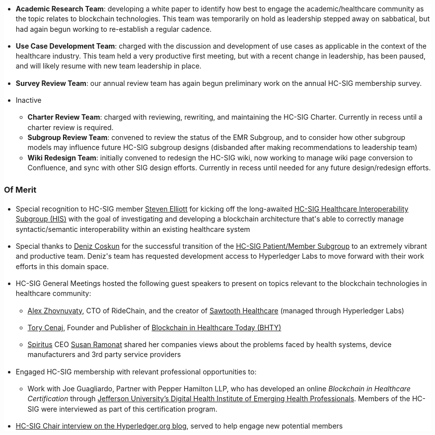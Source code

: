   - **Academic Research Team**: developing a white paper to identify how best to engage the academic/healthcare community as the topic relates to blockchain technologies. This team was temporarily on hold as leadership stepped away on sabbatical, but had again begun working to re-establish a regular cadence.
  - **Use Case Development Team**: charged with the discussion and development of use cases as applicable in the context of the healthcare industry. This team held a very productive first meeting, but with a recent change in leadership, has been paused, and will likely resume with new team leadership in place.
    
  - **Survey Review Team**: our annual review team has again begun preliminary work on the annual HC-SIG membership survey.



- Inactive
  
  - **Charter Review Team**: charged with reviewing, rewriting, and maintaining the HC-SIG Charter. Currently in recess until a charter review is required.
  - **Subgroup Review Team**: convened to review the status of the EMR Subgroup, and to consider how other subgroup models may influence future HC-SIG subgroup designs (disbanded after making recommendations to leadership team)
  - **Wiki Redesign Team**: initially convened to redesign the HC-SIG wiki, now working to manage wiki page conversion to Confluence, and sync with other SIG design efforts. Currently in recess until needed for any future design/redesign efforts.

### Of Merit

- Special recognition to HC-SIG member [Steven Elliott](https://www.linkedin.com/in/steven-s-elliott/) for kicking off the long-awaited [HC-SIG Healthcare Interoperability Subgroup (HIS)](https://lf-hyperledger.atlassian.net/wiki/display/HCSIG/HC-SIG+-+Healthcare+Interoperability+Subgroup) with the goal of investigating and developing a blockchain architecture that's able to correctly manage syntactic/semantic interoperability within an existing healthcare system



- Special thanks to [Deniz Coskun](https://www.linkedin.com/in/deniz-coskun-phd-a09a002/) for the successful transition of the [HC-SIG Patient/Member Subgroup](https://lf-hyperledger.atlassian.net/wiki/display/HCSIG/HC-SIG+-+Patient+Subgroup) to an extremely vibrant and productive team. Deniz's team has requested development access to Hyperledger Labs to move forward with their work efforts in this domain space.



- HC-SIG General Meetings hosted the following guest speakers to present on topics relevant to the blockchain technologies in healthcare community:
  
  - [Alex Zhovnuvaty](https://www.linkedin.com/in/alexander-zhovnuvaty-88004026/ "https://www.linkedin.com/in/alexander-zhovnuvaty-88004026/"), CTO of RideChain, and the creator of [Sawtooth Healthcare](https://github.com/hyperledger-labs/sawtooth-healthcare) (managed through Hyperledger Labs)
  - [Tory Cenaj](https://www.linkedin.com/in/tcenaj/), Founder and Publisher of [Blockchain in Healthcare Today (BHTY)](https://blockchainhealthcaretoday.com/index.php/journal)
    
  - [Spiritus](https://www.spirituspartners.com/) CEO [Susan Ramonat](https://www.linkedin.com/in/susanramonat/) shared her companies views about the problems faced by health systems, device manufacturers and 3rd party service providers
- Engaged HC-SIG membership with relevant professional opportunities to:
  
  - Work with Joe Guagliardo, Partner with Pepper Hamilton LLP, who has developed an online *Blockchain in Healthcare Certification* through [Jefferson University’s Digital Health Institute of Emerging Health Professionals](https://www.jefferson.edu/university/emerging-health-professions/programs/Digital-health-blockchain.html.html). Members of the HC-SIG were interviewed as part of this certification program.
- [HC-SIG Chair interview on the Hyperledger.org blog](https://www.hyperledger.org/blog/2019/07/08/community-spotlight-meet-richard-bloch-hyperledger-healthcare-sig-chair), served to help engage new potential members
